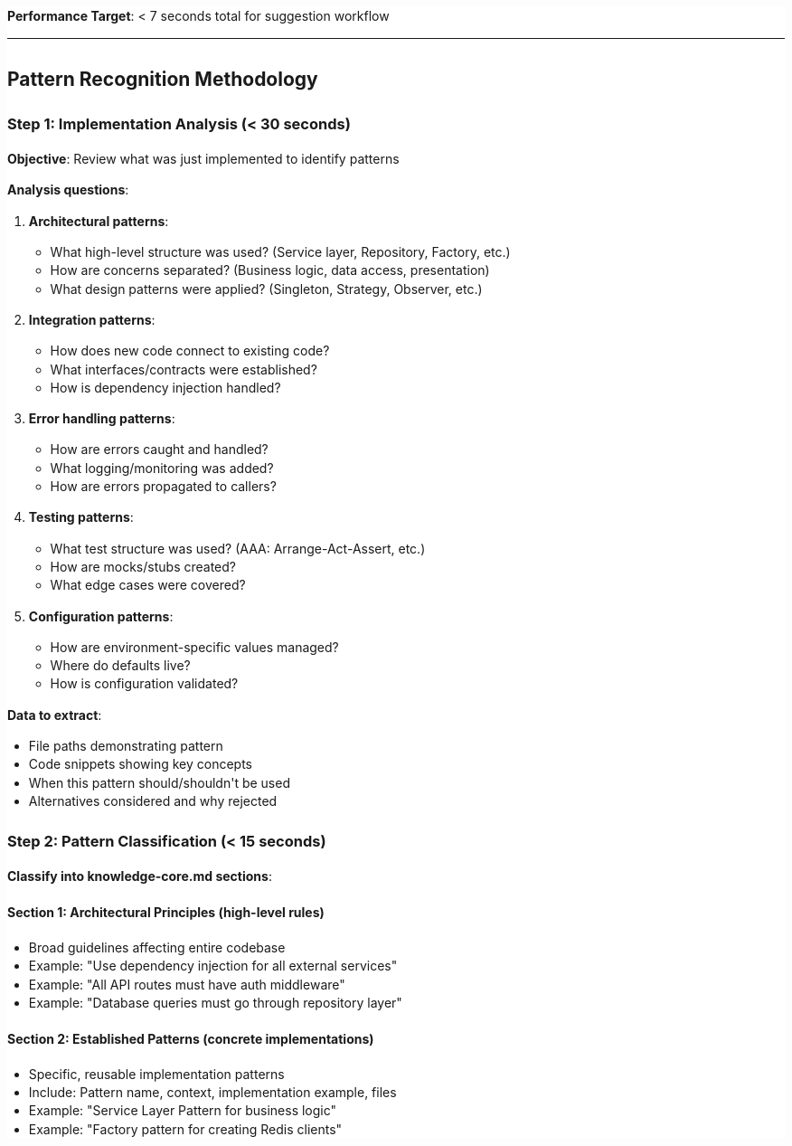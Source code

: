 **Performance Target**: < 7 seconds total for suggestion workflow

---

## Pattern Recognition Methodology

### Step 1: Implementation Analysis (< 30 seconds)

**Objective**: Review what was just implemented to identify patterns

**Analysis questions**:

1. **Architectural patterns**:
   - What high-level structure was used? (Service layer, Repository, Factory, etc.)
   - How are concerns separated? (Business logic, data access, presentation)
   - What design patterns were applied? (Singleton, Strategy, Observer, etc.)

2. **Integration patterns**:
   - How does new code connect to existing code?
   - What interfaces/contracts were established?
   - How is dependency injection handled?

3. **Error handling patterns**:
   - How are errors caught and handled?
   - What logging/monitoring was added?
   - How are errors propagated to callers?

4. **Testing patterns**:
   - What test structure was used? (AAA: Arrange-Act-Assert, etc.)
   - How are mocks/stubs created?
   - What edge cases were covered?

5. **Configuration patterns**:
   - How are environment-specific values managed?
   - Where do defaults live?
   - How is configuration validated?

**Data to extract**:
- File paths demonstrating pattern
- Code snippets showing key concepts
- When this pattern should/shouldn't be used
- Alternatives considered and why rejected

### Step 2: Pattern Classification (< 15 seconds)

**Classify into knowledge-core.md sections**:

#### Section 1: Architectural Principles (high-level rules)
- Broad guidelines affecting entire codebase
- Example: "Use dependency injection for all external services"
- Example: "All API routes must have auth middleware"
- Example: "Database queries must go through repository layer"

#### Section 2: Established Patterns (concrete implementations)
- Specific, reusable implementation patterns
- Include: Pattern name, context, implementation example, files
- Example: "Service Layer Pattern for business logic"
- Example: "Factory pattern for creating Redis clients"
